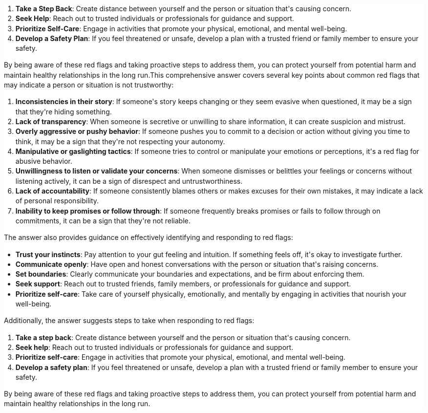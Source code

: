 1.  **Take a Step Back**: Create distance between yourself and the person or situation that's causing concern.
2.  **Seek Help**: Reach out to trusted individuals or professionals for guidance and support.
3.  **Prioritize Self-Care**: Engage in activities that promote your physical, emotional, and mental well-being.
4.  **Develop a Safety Plan**: If you feel threatened or unsafe, develop a plan with a trusted friend or family member to ensure your safety.

By being aware of these red flags and taking proactive steps to address them, you can protect yourself from potential harm and maintain healthy relationships in the long run.<start>This comprehensive answer covers several key points about common red flags that may indicate a person or situation is not trustworthy:

1.  **Inconsistencies in their story**: If someone's story keeps changing or they seem evasive when questioned, it may be a sign that they're hiding something.
2.  **Lack of transparency**: When someone is secretive or unwilling to share information, it can create suspicion and mistrust.
3.  **Overly aggressive or pushy behavior**: If someone pushes you to commit to a decision or action without giving you time to think, it may be a sign that they're not respecting your autonomy.
4.  **Manipulative or gaslighting tactics**: If someone tries to control or manipulate your emotions or perceptions, it's a red flag for abusive behavior.
5.  **Unwillingness to listen or validate your concerns**: When someone dismisses or belittles your feelings or concerns without listening actively, it can be a sign of disrespect and untrustworthiness.
6.  **Lack of accountability**: If someone consistently blames others or makes excuses for their own mistakes, it may indicate a lack of personal responsibility.
7.  **Inability to keep promises or follow through**: If someone frequently breaks promises or fails to follow through on commitments, it can be a sign that they're not reliable.

The answer also provides guidance on effectively identifying and responding to red flags:

*   **Trust your instincts**: Pay attention to your gut feeling and intuition. If something feels off, it's okay to investigate further.
*   **Communicate openly**: Have open and honest conversations with the person or situation that's raising concerns.
*   **Set boundaries**: Clearly communicate your boundaries and expectations, and be firm about enforcing them.
*   **Seek support**: Reach out to trusted friends, family members, or professionals for guidance and support.
*   **Prioritize self-care**: Take care of yourself physically, emotionally, and mentally by engaging in activities that nourish your well-being.

Additionally, the answer suggests steps to take when responding to red flags:

1.  **Take a step back**: Create distance between yourself and the person or situation that's causing concern.
2.  **Seek help**: Reach out to trusted individuals or professionals for guidance and support.
3.  **Prioritize self-care**: Engage in activities that promote your physical, emotional, and mental well-being.
4.  **Develop a safety plan**: If you feel threatened or unsafe, develop a plan with a trusted friend or family member to ensure your safety.

By being aware of these red flags and taking proactive steps to address them, you can protect yourself from potential harm and maintain healthy relationships in the long run.<end>
